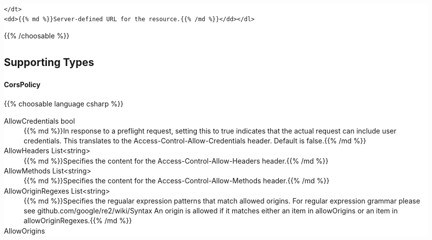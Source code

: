     </dt>
    <dd>{{% md %}}Server-defined URL for the resource.{{% /md %}}</dd></dl>
{{% /choosable %}}







## Supporting Types



<h4 id="corspolicy">Cors<wbr>Policy</h4>

{{% choosable language csharp %}}
<dl class="resources-properties"><dt class="property-optional"
            title="Optional">
        <span id="allowcredentials_csharp">
<a href="#allowcredentials_csharp" style="color: inherit; text-decoration: inherit;">Allow<wbr>Credentials</a>
</span>
        <span class="property-indicator"></span>
        <span class="property-type">bool</span>
    </dt>
    <dd>{{% md %}}In response to a preflight request, setting this to true indicates that the actual request can include user credentials. This translates to the Access-Control-Allow-Credentials header. Default is false.{{% /md %}}</dd><dt class="property-optional"
            title="Optional">
        <span id="allowheaders_csharp">
<a href="#allowheaders_csharp" style="color: inherit; text-decoration: inherit;">Allow<wbr>Headers</a>
</span>
        <span class="property-indicator"></span>
        <span class="property-type">List&lt;string&gt;</span>
    </dt>
    <dd>{{% md %}}Specifies the content for the Access-Control-Allow-Headers header.{{% /md %}}</dd><dt class="property-optional"
            title="Optional">
        <span id="allowmethods_csharp">
<a href="#allowmethods_csharp" style="color: inherit; text-decoration: inherit;">Allow<wbr>Methods</a>
</span>
        <span class="property-indicator"></span>
        <span class="property-type">List&lt;string&gt;</span>
    </dt>
    <dd>{{% md %}}Specifies the content for the Access-Control-Allow-Methods header.{{% /md %}}</dd><dt class="property-optional"
            title="Optional">
        <span id="alloworiginregexes_csharp">
<a href="#alloworiginregexes_csharp" style="color: inherit; text-decoration: inherit;">Allow<wbr>Origin<wbr>Regexes</a>
</span>
        <span class="property-indicator"></span>
        <span class="property-type">List&lt;string&gt;</span>
    </dt>
    <dd>{{% md %}}Specifies the regualar expression patterns that match allowed origins. For regular expression grammar please see github.com/google/re2/wiki/Syntax An origin is allowed if it matches either an item in allowOrigins or an item in allowOriginRegexes.{{% /md %}}</dd><dt class="property-optional"
            title="Optional">
        <span id="alloworigins_csharp">
<a href="#alloworigins_csharp" style="color: inherit; text-decoration: inherit;">Allow<wbr>Origins</a>
</span>
        <span class="property-indicator"></span>